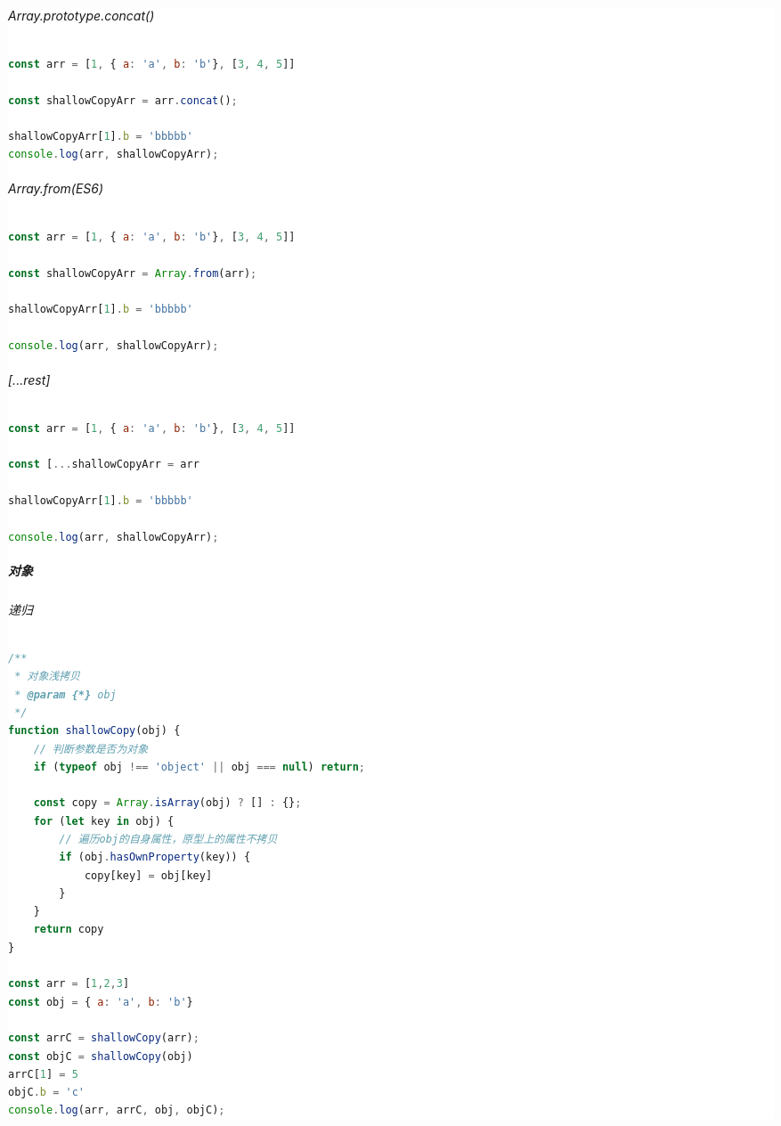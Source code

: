###### Array.prototype.concat()

```js
const arr = [1, { a: 'a', b: 'b'}, [3, 4, 5]]

const shallowCopyArr = arr.concat();

shallowCopyArr[1].b = 'bbbbb'
console.log(arr, shallowCopyArr);
```

###### Array.from(ES6)

```js
const arr = [1, { a: 'a', b: 'b'}, [3, 4, 5]]

const shallowCopyArr = Array.from(arr);

shallowCopyArr[1].b = 'bbbbb'

console.log(arr, shallowCopyArr);
```

###### [...rest]

```js
const arr = [1, { a: 'a', b: 'b'}, [3, 4, 5]]

const [...shallowCopyArr = arr

shallowCopyArr[1].b = 'bbbbb'

console.log(arr, shallowCopyArr);
```

##### 对象

###### 递归

```js
/**
 * 对象浅拷贝
 * @param {*} obj 
 */
function shallowCopy(obj) {
    // 判断参数是否为对象
    if (typeof obj !== 'object' || obj === null) return;

    const copy = Array.isArray(obj) ? [] : {};
    for (let key in obj) {
        // 遍历obj的自身属性，原型上的属性不拷贝
        if (obj.hasOwnProperty(key)) {
            copy[key] = obj[key]
        }
    }
    return copy
}

const arr = [1,2,3]
const obj = { a: 'a', b: 'b'}

const arrC = shallowCopy(arr);
const objC = shallowCopy(obj)
arrC[1] = 5
objC.b = 'c'
console.log(arr, arrC, obj, objC);
```
